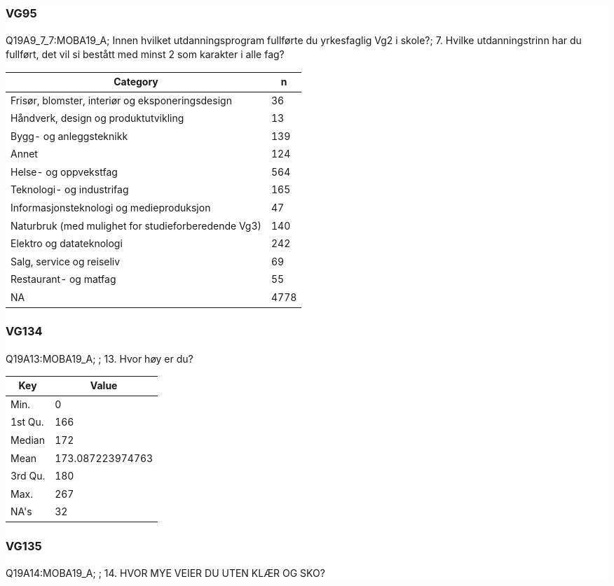
### VG95
Q19A9_7_7:MOBA19_A; Innen hvilket utdanningsprogram fullførte du yrkesfaglig Vg2 i skole?; 7. Hvilke utdanningstrinn har du fullført, det vil si bestått med minst 2 som karakter i alle fag?


| Category | n |
| -------- | - |
| Frisør, blomster, interiør og eksponeringsdesign | 36 |
| Håndverk, design og produktutvikling | 13 |
| Bygg- og anleggsteknikk | 139 |
| Annet | 124 |
| Helse- og oppvekstfag | 564 |
| Teknologi- og industrifag | 165 |
| Informasjonsteknologi og medieproduksjon | 47 |
| Naturbruk (med mulighet for studieforberedende Vg3) | 140 |
| Elektro og datateknologi | 242 |
| Salg, service og reiseliv | 69 |
| Restaurant- og matfag | 55 |
| NA | 4778 |


### VG134
Q19A13:MOBA19_A; ; 13. Hvor høy er du?


| Key | Value |
| --- | ----- |
| Min. | 0 |
| 1st Qu. | 166 |
| Median | 172 |
| Mean | 173.087223974763 |
| 3rd Qu. | 180 |
| Max. | 267 |
| NA's | 32 |


### VG135
Q19A14:MOBA19_A; ; 14. HVOR MYE VEIER DU UTEN KLÆR OG SKO?
